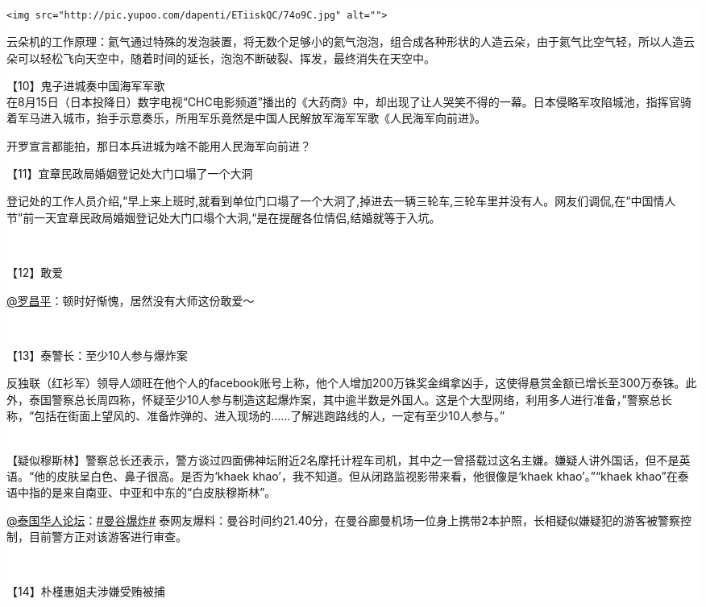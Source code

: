 	<img src="http://pic.yupoo.com/dapenti/ETiiskQC/74o9C.jpg" alt=""> 
</p>
<p>
	云朵机的工作原理：氦气通过特殊的发泡装置，将无数个足够小的氦气泡泡，组合成各种形状的人造云朵，由于氦气比空气轻，所以人造云朵可以轻松飞向天空中，随着时间的延长，泡泡不断破裂、挥发，最终消失在天空中。
</p>
<p>
	【10】鬼子进城奏中国海军军歌<br>
在8月15日（日本投降日）数字电视“CHC电影频道”播出的《大药商》中，却出现了让人哭笑不得的一幕。日本侵略军攻陷城池，指挥官骑着军马进入城市，抬手示意奏乐，所用军乐竟然是中国人民解放军海军军歌《人民海军向前进》。
</p>
<p>
	<iframe src="http://www.tudou.com/programs/view/html5embed.action?type=0&amp;code=0BXT06wIm5E&amp;lcode=&amp;resourceId=0_06_05_99" frameborder="0" style="width:480px;height:400px;">
	</iframe>
</p>
<p>
	开罗宣言都能拍，那日本兵进城为啥不能用人民海军向前进？&#160;
</p>
<p>
	【11】宜章民政局婚姻登记处大门口塌了一个大洞
</p>
<p>
	登记处的工作人员介绍,“早上来上班时,就看到单位门口塌了一个大洞了,掉进去一辆三轮车,三轮车里并没有人。网友们调侃,在“中国情人节”前一天宜章民政局婚姻登记处大门口塌个大洞,“是在提醒各位情侣,结婚就等于入坑。
</p>
<p>
	<img src="http://pic.yupoo.com/dapenti/ETiEM61e/lPIYa.jpg" alt=""> 
</p>
<p>
	【12】敢爱&#160;
</p>
<p>
	<a class="W_fb S_txt1" href="http://weibo.com/luochangping">@罗昌平</a>：顿时好惭愧，居然没有大师这份敢爱～
</p>
<p>
	<img src="http://pic.yupoo.com/dapenti/ETindDlr/Cr6UU.jpg" alt="">&#160;
</p>
<p>
	【13】泰警长：至少10人参与爆炸案
</p>
<p>
	反独联（红衫军）领导人颂旺在他个人的facebook账号上称，他个人增加200万铢奖金缉拿凶手，这使得悬赏金额已增长至300万泰铢。此外，泰国警察总长周四称，怀疑至少10人参与制造这起爆炸案，其中逾半数是外国人。这是个大型网络，利用多人进行准备，”警察总长称，“包括在街面上望风的、准备炸弹的、进入现场的……了解逃跑路线的人，一定有至少10人参与。”
</p>
<p>
	<img src="http://pic.yupoo.com/dapenti/ETiuTToq/cNZvN.jpg" alt=""><br>
【疑似穆斯林】警察总长还表示，警方谈过四面佛神坛附近2名摩托计程车司机，其中之一曾搭载过这名主嫌。嫌疑人讲外国话，但不是英语。“他的皮肤呈白色、鼻子很高。是否为‘khaek khao’，我不知道。但从闭路监视影带来看，他很像是‘khaek khao’。”“khaek khao”在泰语中指的是来自南亚、中亚和中东的“白皮肤穆斯林”。
</p>
<p>
	<a class="W_fb S_txt1" href="http://weibo.com/taihuabbs">@泰国华人论坛</a>：<a target="_blank" class="a_topic" href="http://huati.weibo.com/k/%E6%9B%BC%E8%B0%B7%E7%88%86%E7%82%B8?from=501">#曼谷爆炸#</a>&#160;泰网友爆料：曼谷时间约21.40分，在曼谷廊曼机场一位身上携带2本护照，长相疑似嫌疑犯的游客被警察控制，目前警方正对该游客进行审查。
</p>
<p>
	<img src="http://pic.yupoo.com/dapenti/ETiyXSFR/k7iJd.jpg" alt=""> 
</p>
<p>
	【14】朴槿惠姐夫涉嫌受贿被捕
</p>
<p>